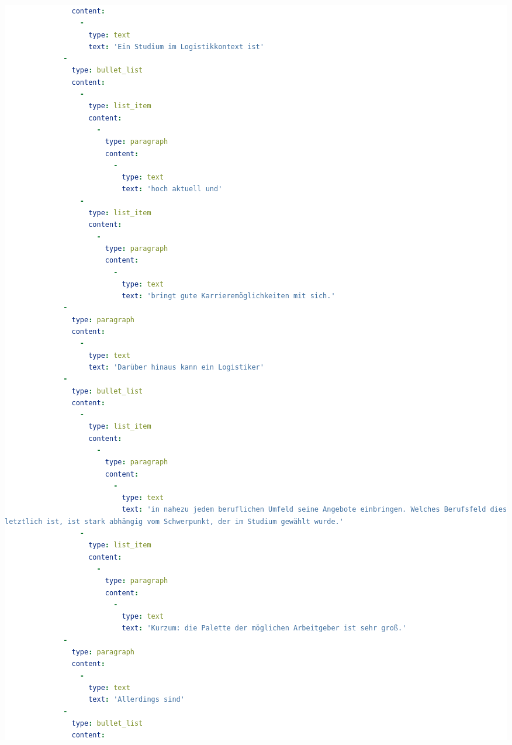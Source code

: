 ```yaml
                content:
                  -
                    type: text
                    text: 'Ein Studium im Logistikkontext ist'
              -
                type: bullet_list
                content:
                  -
                    type: list_item
                    content:
                      -
                        type: paragraph
                        content:
                          -
                            type: text
                            text: 'hoch aktuell und'
                  -
                    type: list_item
                    content:
                      -
                        type: paragraph
                        content:
                          -
                            type: text
                            text: 'bringt gute Karrieremöglichkeiten mit sich.'
              -
                type: paragraph
                content:
                  -
                    type: text
                    text: 'Darüber hinaus kann ein Logistiker'
              -
                type: bullet_list
                content:
                  -
                    type: list_item
                    content:
                      -
                        type: paragraph
                        content:
                          -
                            type: text
                            text: 'in nahezu jedem beruflichen Umfeld seine Angebote einbringen. Welches Berufsfeld dies letztlich ist, ist stark abhängig vom Schwerpunkt, der im Studium gewählt wurde.'
                  -
                    type: list_item
                    content:
                      -
                        type: paragraph
                        content:
                          -
                            type: text
                            text: 'Kurzum: die Palette der möglichen Arbeitgeber ist sehr groß.'
              -
                type: paragraph
                content:
                  -
                    type: text
                    text: 'Allerdings sind'
              -
                type: bullet_list
                content:
```